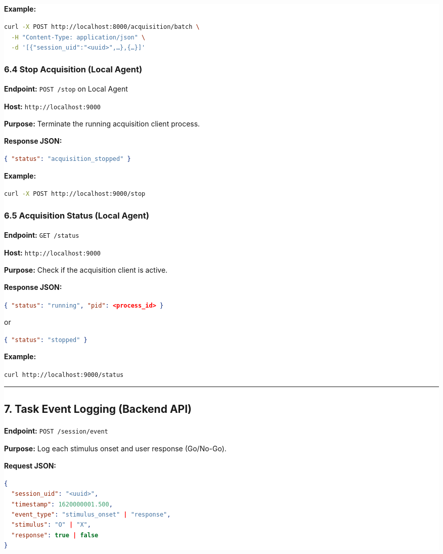 **Example:**
```bash
curl -X POST http://localhost:8000/acquisition/batch \
  -H "Content-Type: application/json" \
  -d '[{"session_uid":"<uuid>",…},{…}]'
```

### 6.4 Stop Acquisition (Local Agent)

**Endpoint:** `POST /stop` on Local Agent

**Host:** `http://localhost:9000`

**Purpose:** Terminate the running acquisition client process.

**Response JSON:**
```json
{ "status": "acquisition_stopped" }
```

**Example:**
```bash
curl -X POST http://localhost:9000/stop
```

### 6.5 Acquisition Status (Local Agent)

**Endpoint:** `GET /status`

**Host:** `http://localhost:9000`

**Purpose:** Check if the acquisition client is active.

**Response JSON:**
```json
{ "status": "running", "pid": <process_id> }
```
or
```json
{ "status": "stopped" }
```

**Example:**
```bash
curl http://localhost:9000/status
```

---

## 7. Task Event Logging (Backend API)

**Endpoint:** `POST /session/event`

**Purpose:** Log each stimulus onset and user response (Go/No-Go).

**Request JSON:**
```json
{
  "session_uid": "<uuid>",
  "timestamp": 1620000001.500,
  "event_type": "stimulus_onset" | "response",
  "stimulus": "O" | "X",
  "response": true | false
}
```
